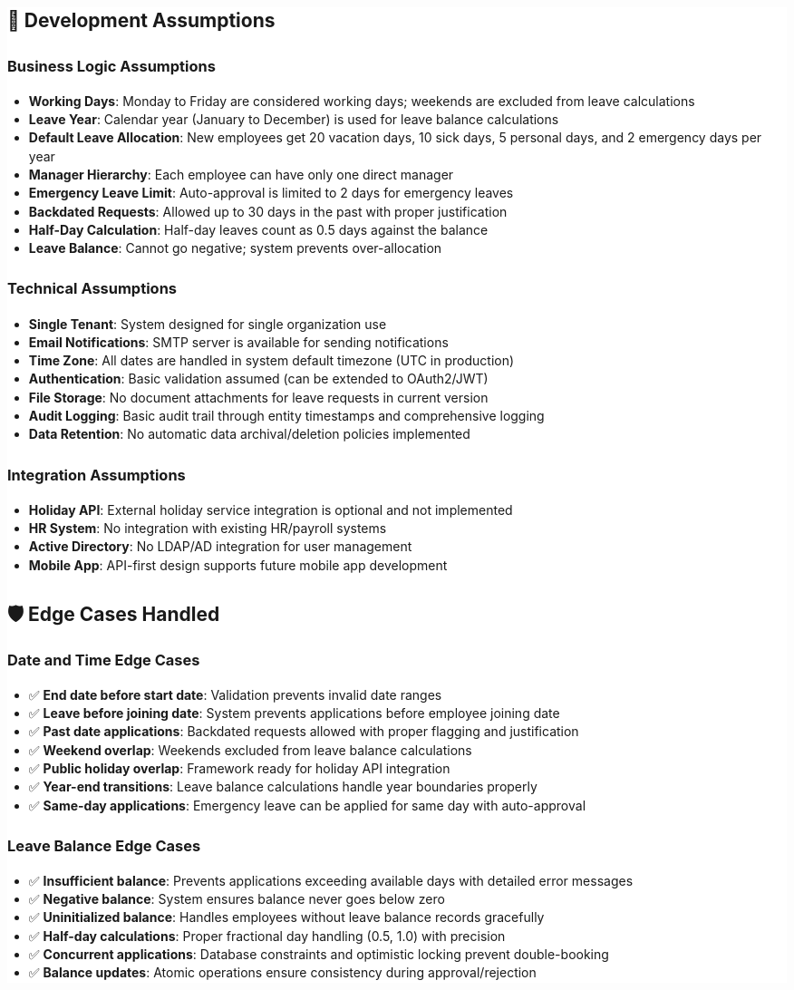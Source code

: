 ## 🧠 Development Assumptions

### Business Logic Assumptions
- **Working Days**: Monday to Friday are considered working days; weekends are excluded from leave calculations
- **Leave Year**: Calendar year (January to December) is used for leave balance calculations
- **Default Leave Allocation**: New employees get 20 vacation days, 10 sick days, 5 personal days, and 2 emergency days per year
- **Manager Hierarchy**: Each employee can have only one direct manager
- **Emergency Leave Limit**: Auto-approval is limited to 2 days for emergency leaves
- **Backdated Requests**: Allowed up to 30 days in the past with proper justification
- **Half-Day Calculation**: Half-day leaves count as 0.5 days against the balance
- **Leave Balance**: Cannot go negative; system prevents over-allocation

### Technical Assumptions
- **Single Tenant**: System designed for single organization use
- **Email Notifications**: SMTP server is available for sending notifications
- **Time Zone**: All dates are handled in system default timezone (UTC in production)
- **Authentication**: Basic validation assumed (can be extended to OAuth2/JWT)
- **File Storage**: No document attachments for leave requests in current version
- **Audit Logging**: Basic audit trail through entity timestamps and comprehensive logging
- **Data Retention**: No automatic data archival/deletion policies implemented

### Integration Assumptions
- **Holiday API**: External holiday service integration is optional and not implemented
- **HR System**: No integration with existing HR/payroll systems
- **Active Directory**: No LDAP/AD integration for user management
- **Mobile App**: API-first design supports future mobile app development

## 🛡️ Edge Cases Handled

### Date and Time Edge Cases
- ✅ **End date before start date**: Validation prevents invalid date ranges
- ✅ **Leave before joining date**: System prevents applications before employee joining date
- ✅ **Past date applications**: Backdated requests allowed with proper flagging and justification
- ✅ **Weekend overlap**: Weekends excluded from leave balance calculations
- ✅ **Public holiday overlap**: Framework ready for holiday API integration
- ✅ **Year-end transitions**: Leave balance calculations handle year boundaries properly
- ✅ **Same-day applications**: Emergency leave can be applied for same day with auto-approval

### Leave Balance Edge Cases
- ✅ **Insufficient balance**: Prevents applications exceeding available days with detailed error messages
- ✅ **Negative balance**: System ensures balance never goes below zero
- ✅ **Uninitialized balance**: Handles employees without leave balance records gracefully
- ✅ **Half-day calculations**: Proper fractional day handling (0.5, 1.0) with precision
- ✅ **Concurrent applications**: Database constraints and optimistic locking prevent double-booking
- ✅ **Balance updates**: Atomic operations ensure consistency during approval/rejection
